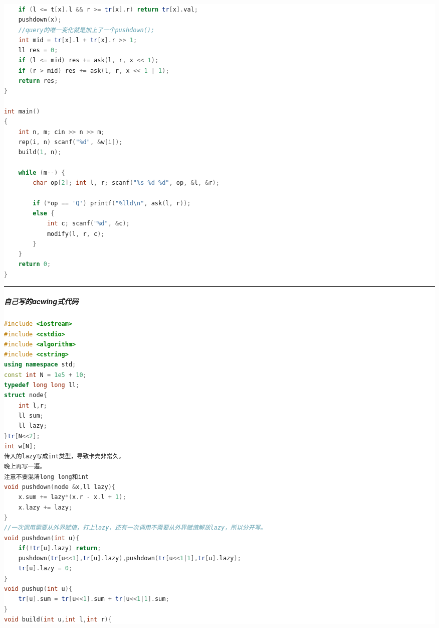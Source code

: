 ```cpp
    if (l <= t[x].l && r >= tr[x].r) return tr[x].val;
    pushdown(x);
    //query的唯一变化就是加上了一个pushdown();
    int mid = tr[x].l + tr[x].r >> 1;
    ll res = 0;
    if (l <= mid) res += ask(l, r, x << 1);
    if (r > mid) res += ask(l, r, x << 1 | 1);
    return res;
}

int main()
{
    int n, m; cin >> n >> m;
    rep(i, n) scanf("%d", &w[i]);
    build(1, n);
    
    while (m--) {
        char op[2]; int l, r; scanf("%s %d %d", op, &l, &r);
        
        if (*op == 'Q') printf("%lld\n", ask(l, r));
        else {
            int c; scanf("%d", &c);
            modify(l, r, c);
        }
    }
    return 0;
}

```


***
##### 自己写的acwing式代码
```cpp
#include <iostream>
#include <cstdio>
#include <algorithm>
#include <cstring>
using namespace std;
const int N = 1e5 + 10;
typedef long long ll;
struct node{
	int l,r;
	ll sum;
	ll lazy;
}tr[N<<2];
int w[N];
传入的lazy写成int类型，导致卡壳非常久。
晚上再写一遍。
注意不要混淆long long和int
void pushdown(node &x,ll lazy){
	x.sum += lazy*(x.r - x.l + 1);
	x.lazy += lazy;
}
//一次调用需要从外界赋值，打上lazy，还有一次调用不需要从外界赋值解放lazy，所以分开写。
void pushdown(int u){
	if(!tr[u].lazy) return;
	pushdown(tr[u<<1],tr[u].lazy),pushdown(tr[u<<1|1],tr[u].lazy);
	tr[u].lazy = 0;
}
void pushup(int u){
	tr[u].sum = tr[u<<1].sum + tr[u<<1|1].sum;
}
void build(int u,int l,int r){
```